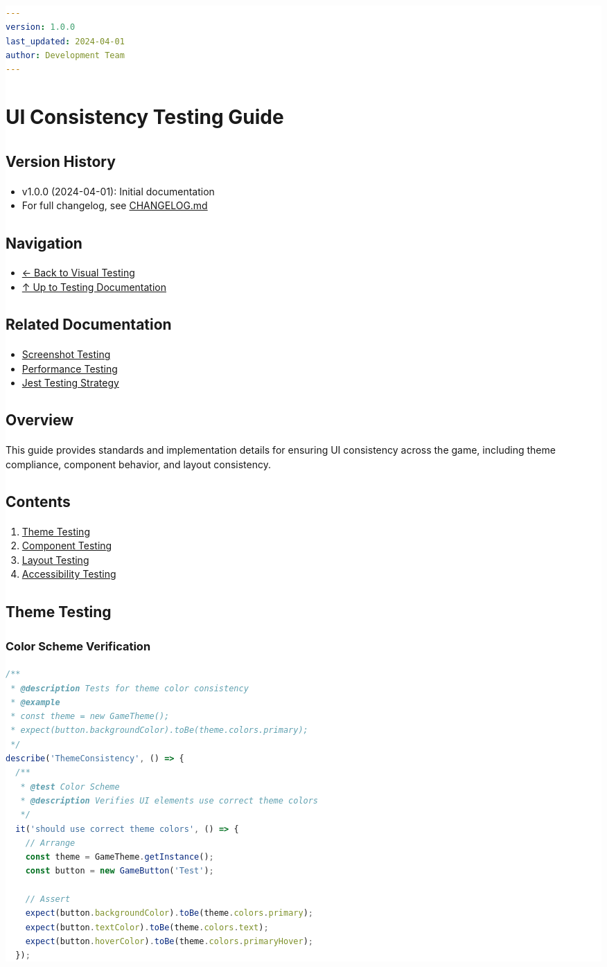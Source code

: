 ```yaml
---
version: 1.0.0
last_updated: 2024-04-01
author: Development Team
---
```


# UI Consistency Testing Guide

## Version History
- v1.0.0 (2024-04-01): Initial documentation
- For full changelog, see [CHANGELOG.md](../../CHANGELOG.md)

## Navigation
- [← Back to Visual Testing](./index.md)
- [↑ Up to Testing Documentation](../README.md)

## Related Documentation
- [Screenshot Testing](./screenshot-testing.md)
- [Performance Testing](../performance-testing/index.md)
- [Jest Testing Strategy](../jest-testing-strategy.md)

## Overview
This guide provides standards and implementation details for ensuring UI consistency across the game, including theme compliance, component behavior, and layout consistency.

## Contents
1. [Theme Testing](#theme-testing)
2. [Component Testing](#component-testing)
3. [Layout Testing](#layout-testing)
4. [Accessibility Testing](#accessibility-testing)

## Theme Testing

### Color Scheme Verification
```typescript
/**
 * @description Tests for theme color consistency
 * @example
 * const theme = new GameTheme();
 * expect(button.backgroundColor).toBe(theme.colors.primary);
 */
describe('ThemeConsistency', () => {
  /**
   * @test Color Scheme
   * @description Verifies UI elements use correct theme colors
   */
  it('should use correct theme colors', () => {
    // Arrange
    const theme = GameTheme.getInstance();
    const button = new GameButton('Test');
    
    // Assert
    expect(button.backgroundColor).toBe(theme.colors.primary);
    expect(button.textColor).toBe(theme.colors.text);
    expect(button.hoverColor).toBe(theme.colors.primaryHover);
  });
```
